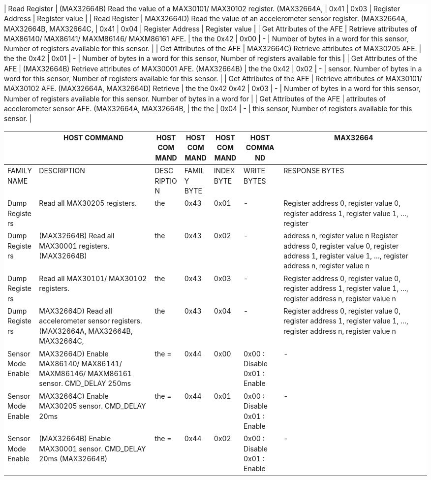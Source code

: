 | Read  Register             | (MAX32664B)  Read the value of a  MAX30101/  MAX30102 register.  (MAX32664A,                               | 0x41                 | 0x03           | Register Address | Register value                                                                                                                    |
| Read  Register             | MAX32664D)  Read  the  value  of  an  accelerometer  sensor register.  (MAX32664A,  MAX32664B,  MAX32664C, | 0x41                 | 0x04           | Register Address | Register value                                                                                                                    |
| Get Attributes  of the AFE | Retrieve  attributes  of  MAX86140/  MAX86141/  MAXM86146/  MAXM86161 AFE.                                 | the  the  0x42       | 0x00           | -                | Number of bytes in a word for  this  sensor,  Number  of  registers  available  for  this  sensor.                                |
| Get Attributes  of the AFE | MAX32664C)  Retrieve  attributes  of  MAX30205 AFE.                                                        | the  the  0x42       | 0x01           | -                | Number of bytes in a word for  this  sensor,  Number  of  registers  available  for  this                                         |
| Get Attributes  of the AFE | (MAX32664B)  Retrieve  attributes  of  MAX30001 AFE.  (MAX32664B)                                          | the  the  0x42       | 0x02           | -                | sensor.  Number of bytes in a word for  this  sensor,  Number  of  registers  available  for  this  sensor.                       |
| Get Attributes  of the AFE | Retrieve  attributes  of  MAX30101/  MAX30102 AFE.  (MAX32664A,  MAX32664D)  Retrieve                      | the  the  0x42  0x42 | 0x03           | -                | Number of bytes in a word for  this  sensor,  Number  of  registers  available  for  this  sensor.  Number of bytes in a word for |
| Get Attributes  of the AFE | attributes  of  accelerometer  sensor AFE.  (MAX32664A,  MAX32664B,                                        | the  the             | 0x04           | -                | this  sensor,  Number  of  registers  available  for  this  sensor.                                                               |

|                     | HOST COMMAND                                                                                 | HOST COMMAND   | HOST COMMAND   | HOST COMMAND   | HOST COMMAND                  | MAX32664                                                                                                                                                       |
|---------------------|----------------------------------------------------------------------------------------------|----------------|----------------|----------------|-------------------------------|----------------------------------------------------------------------------------------------------------------------------------------------------------------|
| FAMILY  NAME        | DESCRIPTION                                                                                  | DESCRIPTION    | FAMILY  BYTE   | INDEX  BYTE    | WRITE BYTES                   | RESPONSE BYTES                                                                                                                                                 |
| Dump  Registers     | Read  all  MAX30205  registers.                                                              | the            | 0x43           | 0x01           | -                             | Register  address  0,  register  value  0,  register  address  1,  register  value  1,  …,  register                                                           |
| Dump  Registers     | (MAX32664B)  Read  all  MAX30001  registers.  (MAX32664B)                                    | the            | 0x43           | 0x02           | -                             | address n, register value n  Register  address  0,  register  value  0,  register  address  1,  register  value  1,  …,  register  address n, register value n |
| Dump  Registers     | Read  all  MAX30101/  MAX30102  registers.                                                   | the            | 0x43           | 0x03           | -                             | Register  address  0,  register  value  0,  register  address  1,  register  value  1,  …,  register  address n, register value n                              |
| Dump  Registers     | MAX32664D)  Read  all  accelerometer  sensor registers.  (MAX32664A,  MAX32664B,  MAX32664C, | the            | 0x43           | 0x04           | -                             | Register  address  0,  register  value  0,  register  address  1,  register  value  1,  …,  register  address n, register value n                              |
| Sensor Mode  Enable | MAX32664D)  Enable  MAX86140/  MAX86141/  MAXM86146/  MAXM86161  sensor.  CMD\_DELAY  250ms   | the  =         | 0x44           | 0x00           | 0x00 : Disable  0x01 : Enable | -                                                                                                                                                              |
| Sensor Mode  Enable | MAX32664C)  Enable  MAX30205 sensor.  CMD\_DELAY  20ms                                        | the  =         | 0x44           | 0x01           | 0x00 : Disable  0x01 : Enable | -                                                                                                                                                              |
| Sensor Mode  Enable | (MAX32664B)  Enable  MAX30001 sensor.  CMD\_DELAY  20ms  (MAX32664B)                          | the  =         | 0x44           | 0x02           | 0x00 : Disable  0x01 : Enable | -                                                                                                                                                              |